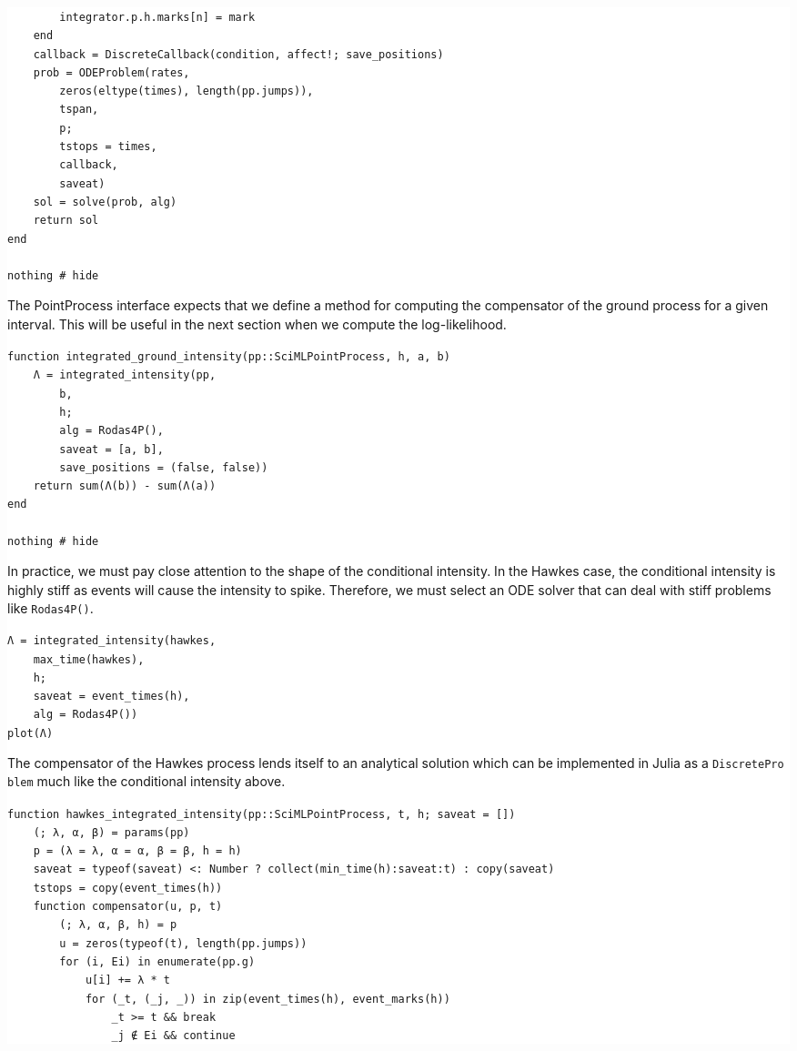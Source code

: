 ```@example tpp-advanced
        integrator.p.h.marks[n] = mark
    end
    callback = DiscreteCallback(condition, affect!; save_positions)
    prob = ODEProblem(rates,
        zeros(eltype(times), length(pp.jumps)),
        tspan,
        p;
        tstops = times,
        callback,
        saveat)
    sol = solve(prob, alg)
    return sol
end

nothing # hide
```

The PointProcess interface expects that we define a method for computing the
compensator of the ground process for a given interval. This will be useful in
the next section when we compute the log-likelihood.

```@example tpp-advanced
function integrated_ground_intensity(pp::SciMLPointProcess, h, a, b)
    Λ = integrated_intensity(pp,
        b,
        h;
        alg = Rodas4P(),
        saveat = [a, b],
        save_positions = (false, false))
    return sum(Λ(b)) - sum(Λ(a))
end

nothing # hide
```

In practice, we must pay close attention to the shape of the conditional
intensity. In the Hawkes case, the conditional intensity is highly stiff as
events will cause the intensity to spike. Therefore, we must select an ODE
solver that can deal with stiff problems like `Rodas4P()`.

```@example tpp-advanced
Λ = integrated_intensity(hawkes,
    max_time(hawkes),
    h;
    saveat = event_times(h),
    alg = Rodas4P())
plot(Λ)
```

The compensator of the Hawkes process lends itself to an analytical solution
which can be implemented in Julia as a `DiscreteProblem` much like the
conditional intensity above.

```@example tpp-advanced
function hawkes_integrated_intensity(pp::SciMLPointProcess, t, h; saveat = [])
    (; λ, α, β) = params(pp)
    p = (λ = λ, α = α, β = β, h = h)
    saveat = typeof(saveat) <: Number ? collect(min_time(h):saveat:t) : copy(saveat)
    tstops = copy(event_times(h))
    function compensator(u, p, t)
        (; λ, α, β, h) = p
        u = zeros(typeof(t), length(pp.jumps))
        for (i, Ei) in enumerate(pp.g)
            u[i] += λ * t
            for (_t, (_j, _)) in zip(event_times(h), event_marks(h))
                _t >= t && break
                _j ∉ Ei && continue
```

[^1]: D. J. Daley and D. Vere-Jones, An Introduction to the Theory of Point
[^2]: T., Björk, Point Processes and Jump Diffusions: An Introduction with
[^3]: F. B. Hanson, Applied Stochastic Processes and Control for
[^4]: P. J. Laub, Y. Lee and T. Taimre, The Elements of Hawkes Processes,